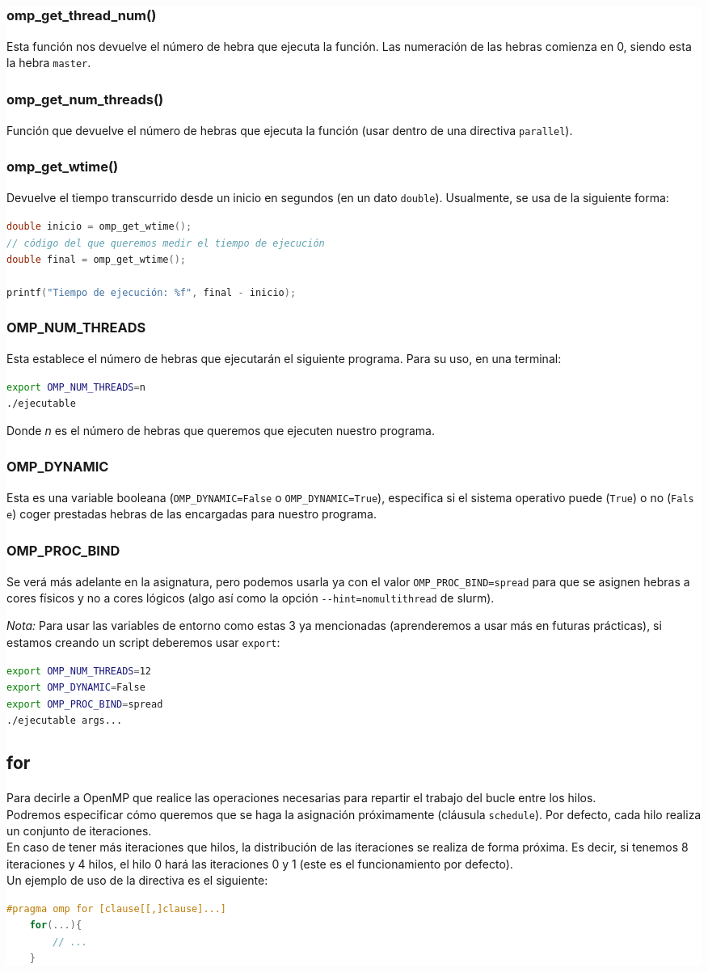 ### omp_get_thread_num()
Esta función nos devuelve el número de hebra que ejecuta la función. Las numeración de las hebras comienza en 0, siendo esta la hebra `master`.

### omp_get_num_threads()
Función que devuelve el número de hebras que ejecuta la función (usar dentro de una directiva `parallel`).

### omp_get_wtime()
Devuelve el tiempo transcurrido desde un inicio en segundos (en un dato `double`). Usualmente, se usa de la siguiente forma:
```c
double inicio = omp_get_wtime();
// código del que queremos medir el tiempo de ejecución
double final = omp_get_wtime();

printf("Tiempo de ejecución: %f", final - inicio);
```

### OMP_NUM_THREADS
Esta establece el número de hebras que ejecutarán el siguiente programa. Para su uso, en una terminal:
```bash
export OMP_NUM_THREADS=n
./ejecutable
```
Donde $n$ es el número de hebras que queremos que ejecuten nuestro programa.

### OMP_DYNAMIC
Esta es una variable booleana (`OMP_DYNAMIC=False` o `OMP_DYNAMIC=True`), especifica si el sistema operativo puede (`True`) o no (`False`) coger prestadas hebras de las encargadas para nuestro programa.

### OMP_PROC_BIND
Se verá más adelante en la asignatura, pero podemos usarla ya con el valor `OMP_PROC_BIND=spread` para que se asignen hebras a cores físicos y no a cores lógicos (algo así como la opción `--hint=nomultithread` de slurm).

*Nota:* Para usar las variables de entorno como estas 3 ya mencionadas (aprenderemos a usar más en futuras prácticas), si estamos creando un script deberemos usar `export`:
```bash
export OMP_NUM_THREADS=12
export OMP_DYNAMIC=False
export OMP_PROC_BIND=spread
./ejecutable args...
```

## for
Para decirle a OpenMP que realice las operaciones necesarias para repartir el trabajo del bucle entre los hilos.  
Podremos especificar cómo queremos que se haga la asignación próximamente (cláusula `schedule`). Por defecto, cada hilo realiza un conjunto de iteraciones.  
En caso de tener más iteraciones que hilos, la distribución de las iteraciones se realiza de forma próxima. Es decir, si tenemos 8 iteraciones y 4 hilos, el hilo 0 hará las iteraciones 0 y 1 (este es el funcionamiento por defecto).  
Un ejemplo de uso de la directiva es el siguiente:
```c
#pragma omp for [clause[[,]clause]...]
    for(...){
        // ...
    }
```